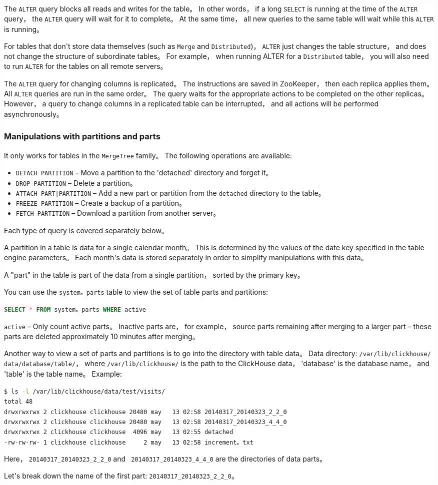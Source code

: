 The `ALTER` query blocks all reads and writes for the table。 In other words， if a long `SELECT` is running at the time of the `ALTER` query， the `ALTER` query will wait for it to complete。 At the same time， all new queries to the same table will wait while this `ALTER` is running。

For tables that don't store data themselves (such as `Merge` and `Distributed`)， `ALTER` just changes the table structure， and does not change the structure of subordinate tables。 For example， when running ALTER for a `Distributed` table， you will also need to run `ALTER` for the tables on all remote servers。

The `ALTER` query for changing columns is replicated。 The instructions are saved in ZooKeeper， then each replica applies them。 All `ALTER` queries are run in the same order。 The query waits for the appropriate actions to be completed on the other replicas。 However， a query to change columns in a replicated table can be interrupted， and all actions will be performed asynchronously。

### Manipulations with partitions and parts

It only works for tables in the `MergeTree` family。 The following operations are available:

- `DETACH PARTITION` – Move a partition to the 'detached' directory and forget it。
- `DROP PARTITION` – Delete a partition。
- `ATTACH PART|PARTITION` – Add a new part or partition from the `detached` directory to the table。
- `FREEZE PARTITION` – Create a backup of a partition。
- `FETCH PARTITION` – Download a partition from another server。

Each type of query is covered separately below。

A partition in a table is data for a single calendar month。 This is determined by the values of the date key specified in the table engine parameters。 Each month's data is stored separately in order to simplify manipulations with this data。

A "part" in the table is part of the data from a single partition， sorted by the primary key。

You can use the `system。parts` table to view the set of table parts and partitions:

```sql
SELECT * FROM system。parts WHERE active
```

`active` – Only count active parts。 Inactive parts are， for example， source parts remaining after merging to a larger part – these parts are deleted approximately 10 minutes after merging。

Another way to view a set of parts and partitions is to go into the directory with table data。
Data directory: `/var/lib/clickhouse/data/database/table/`，
where `/var/lib/clickhouse/` is the path to the ClickHouse data， 'database' is the database name， and 'table' is the table name。 Example:

```bash
$ ls -l /var/lib/clickhouse/data/test/visits/
total 48
drwxrwxrwx 2 clickhouse clickhouse 20480 may   13 02:58 20140317_20140323_2_2_0
drwxrwxrwx 2 clickhouse clickhouse 20480 may   13 02:58 20140317_20140323_4_4_0
drwxrwxrwx 2 clickhouse clickhouse  4096 may   13 02:55 detached
-rw-rw-rw- 1 clickhouse clickhouse     2 may   13 02:58 increment。txt
```

Here， `20140317_20140323_2_2_0` and ` 20140317_20140323_4_4_0` are the directories of data parts。

Let's break down the name of the first part: `20140317_20140323_2_2_0`。
